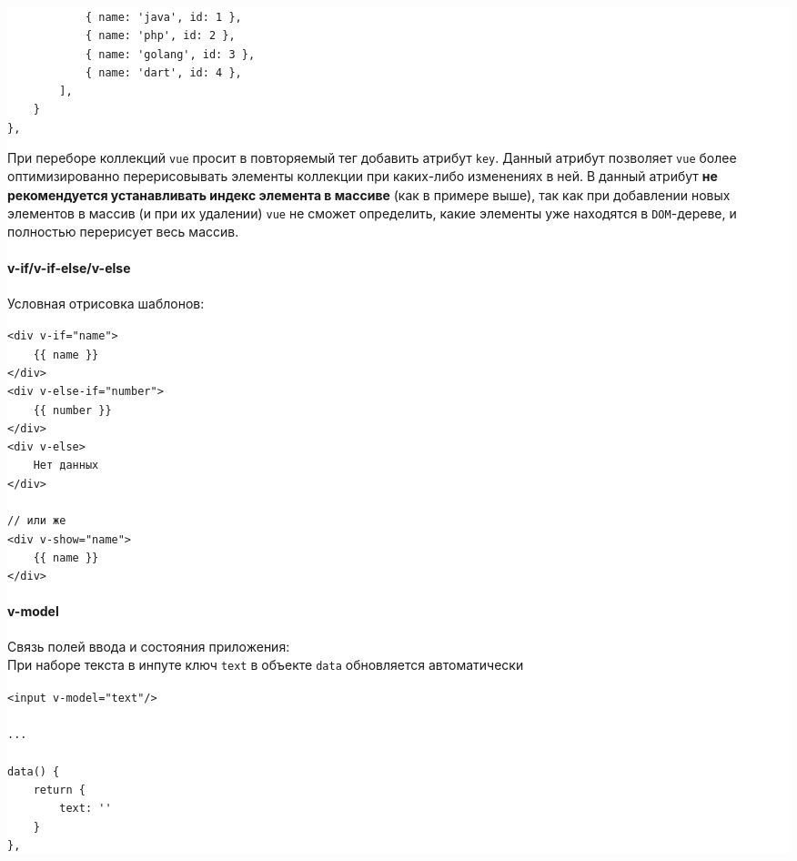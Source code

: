 ```
            { name: 'java', id: 1 },
            { name: 'php', id: 2 },
            { name: 'golang', id: 3 },
            { name: 'dart', id: 4 },
        ],
    }
},
```

При переборе коллекций `vue` просит в повторяемый тег добавить атрибут `key`. Данный
атрибут позволяет `vue` более оптимизированно перерисовывать элементы коллекции при
каких-либо изменениях в ней. В данный атрибут **не рекомендуется устанавливать индекс
элемента в массиве** (как в примере выше), так как при добавлении новых элементов в
массив (и при их удалении) `vue` не сможет определить, какие элементы уже находятся
в `DOM`-дереве, и полностью перерисует весь массив.

#### v-if/v-if-else/v-else

Условная отрисовка шаблонов:

```
<div v-if="name">
    {{ name }}
</div>
<div v-else-if="number">
    {{ number }}
</div>
<div v-else>
    Нет данных
</div>

// или же
<div v-show="name">
    {{ name }}
</div>
```

#### v-model

Связь полей ввода и состояния приложения: <br>
При наборе текста в инпуте ключ `text` в объекте `data` обновляется автоматически

```
<input v-model="text"/>

...

data() {
    return {
        text: ''
    }
},
```
